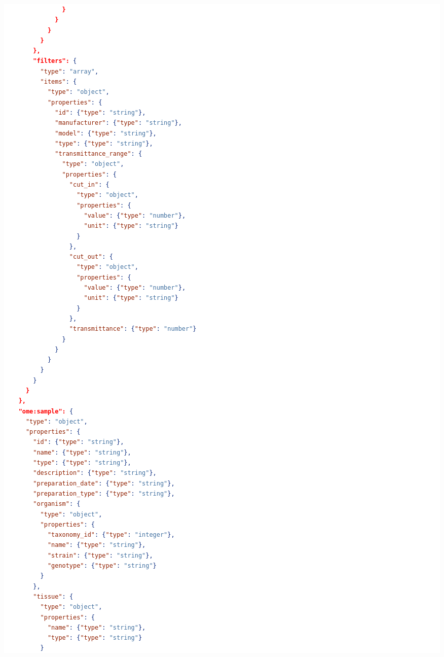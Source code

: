 ```json
                }
              }
            }
          }
        },
        "filters": {
          "type": "array",
          "items": {
            "type": "object",
            "properties": {
              "id": {"type": "string"},
              "manufacturer": {"type": "string"},
              "model": {"type": "string"},
              "type": {"type": "string"},
              "transmittance_range": {
                "type": "object",
                "properties": {
                  "cut_in": {
                    "type": "object",
                    "properties": {
                      "value": {"type": "number"},
                      "unit": {"type": "string"}
                    }
                  },
                  "cut_out": {
                    "type": "object",
                    "properties": {
                      "value": {"type": "number"},
                      "unit": {"type": "string"}
                    }
                  },
                  "transmittance": {"type": "number"}
                }
              }
            }
          }
        }
      }
    },
    "ome:sample": {
      "type": "object",
      "properties": {
        "id": {"type": "string"},
        "name": {"type": "string"},
        "type": {"type": "string"},
        "description": {"type": "string"},
        "preparation_date": {"type": "string"},
        "preparation_type": {"type": "string"},
        "organism": {
          "type": "object",
          "properties": {
            "taxonomy_id": {"type": "integer"},
            "name": {"type": "string"},
            "strain": {"type": "string"},
            "genotype": {"type": "string"}
          }
        },
        "tissue": {
          "type": "object",
          "properties": {
            "name": {"type": "string"},
            "type": {"type": "string"}
          }
```
